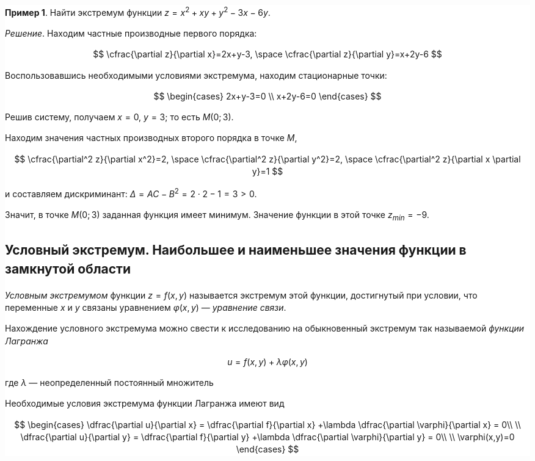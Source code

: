 **Пример 1**. Найти экстремум функции $z=x^2+xy+y^2-3x-6y$.

_Решение_. Находим частные производные первого порядка:

$$
\cfrac{\partial z}{\partial x}=2x+y-3, \space \cfrac{\partial z}{\partial y}=x+2y-6
$$

Воспользовавшись необходимыми условиями экстремума, находим стационарные точки:

$$
\begin{cases}
   2x+y-3=0 \\
   x+2y-6=0
\end{cases}
$$

Решив систему, получаем $x = 0$, $y = 3$; то есть $M(0; 3)$.

Находим значения частных производных второго порядка в точке $M$,

$$
\cfrac{\partial^2 z}{\partial x^2}=2, \space \cfrac{\partial^2 z}{\partial y^2}=2, \space \cfrac{\partial^2 z}{\partial x \partial y}=1
$$

и составляем дискриминант: $\Delta = AC - B^2 = 2 \cdot 2 - 1 = 3 > 0$.

Значит, в точке $M(0; 3)$ заданная функция имеет минимум. Значение функции в этой точке $z_{min}=-9$.

## Условный экстремум. Наибольшее и наименьшее значения функции в замкнутой области

_Условным экстремумом_ функции $z=f(x,y)$ называется экстремум этой функции, достигнутый при условии, что переменные $x$
и $y$ связаны уравнением $\varphi (x,y)$ &mdash; _уравнение связи_.

Нахождение условного экстремума можно свести к исследованию на обыкновенный экстремум так называемой _функции Лагранжа_

$$
u=f(x,y)+\lambda \varphi(x,y)
$$

где $\lambda$ &mdash; неопределенный постоянный множитель

Необходимые условия экстремума функции Лагранжа имеют вид

$$
\begin{cases}
   \dfrac{\partial u}{\partial x} = \dfrac{\partial f}{\partial x} +\lambda \dfrac{\partial \varphi}{\partial x} = 0\\
   \\
   \dfrac{\partial u}{\partial y} = \dfrac{\partial f}{\partial y} +\lambda \dfrac{\partial \varphi}{\partial y} = 0\\
   \\
   \varphi(x,y)=0
\end{cases}
$$
